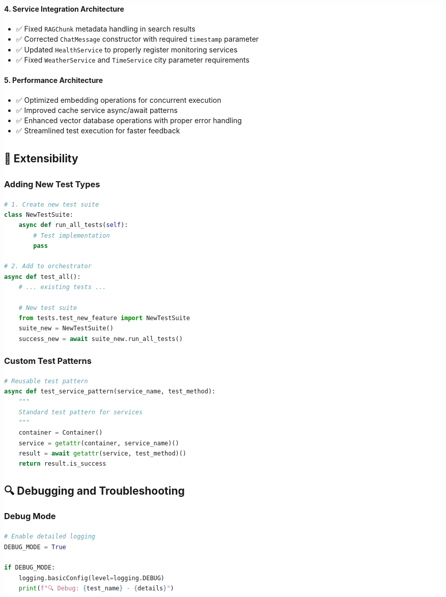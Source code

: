 #### 4. **Service Integration Architecture**
- ✅ Fixed `RAGChunk` metadata handling in search results
- ✅ Corrected `ChatMessage` constructor with required `timestamp` parameter
- ✅ Updated `HealthService` to properly register monitoring services
- ✅ Fixed `WeatherService` and `TimeService` city parameter requirements

#### 5. **Performance Architecture**
- ✅ Optimized embedding operations for concurrent execution
- ✅ Improved cache service async/await patterns
- ✅ Enhanced vector database operations with proper error handling
- ✅ Streamlined test execution for faster feedback

## 🚀 Extensibility

### Adding New Test Types
```python
# 1. Create new test suite
class NewTestSuite:
    async def run_all_tests(self):
        # Test implementation
        pass

# 2. Add to orchestrator
async def test_all():
    # ... existing tests ...
    
    # New test suite
    from tests.test_new_feature import NewTestSuite
    suite_new = NewTestSuite()
    success_new = await suite_new.run_all_tests()
```

### Custom Test Patterns
```python
# Reusable test pattern
async def test_service_pattern(service_name, test_method):
    """
    Standard test pattern for services
    """
    container = Container()
    service = getattr(container, service_name)()
    result = await getattr(service, test_method)()
    return result.is_success
```

## 🔍 Debugging and Troubleshooting

### Debug Mode
```python
# Enable detailed logging
DEBUG_MODE = True

if DEBUG_MODE:
    logging.basicConfig(level=logging.DEBUG)
    print(f"🔍 Debug: {test_name} - {details}")
```

